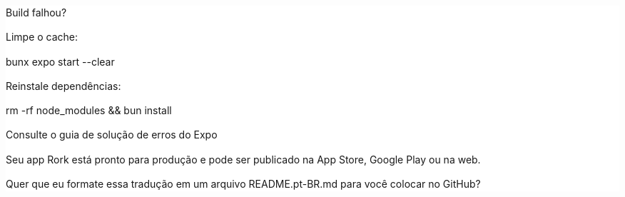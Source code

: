 Build falhou?

Limpe o cache:

bunx expo start --clear


Reinstale dependências:

rm -rf node_modules && bun install


Consulte o guia de solução de erros do Expo


Seu app Rork está pronto para produção e pode ser publicado na App Store, Google Play ou na web.

Quer que eu formate essa tradução em um arquivo README.pt-BR.md para você colocar no GitHub?
